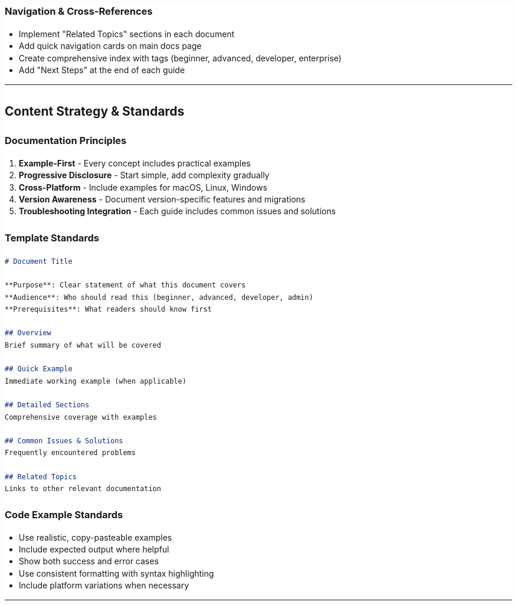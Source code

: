 ### Navigation & Cross-References
- Implement "Related Topics" sections in each document
- Add quick navigation cards on main docs page
- Create comprehensive index with tags (beginner, advanced, developer, enterprise)
- Add "Next Steps" at the end of each guide

---

## Content Strategy & Standards

### Documentation Principles
1. **Example-First** - Every concept includes practical examples
2. **Progressive Disclosure** - Start simple, add complexity gradually
3. **Cross-Platform** - Include examples for macOS, Linux, Windows
4. **Version Awareness** - Document version-specific features and migrations
5. **Troubleshooting Integration** - Each guide includes common issues and solutions

### Template Standards
```markdown
# Document Title

**Purpose**: Clear statement of what this document covers
**Audience**: Who should read this (beginner, advanced, developer, admin)
**Prerequisites**: What readers should know first

## Overview
Brief summary of what will be covered

## Quick Example
Immediate working example (when applicable)

## Detailed Sections
Comprehensive coverage with examples

## Common Issues & Solutions
Frequently encountered problems

## Related Topics
Links to other relevant documentation
```

### Code Example Standards
- Use realistic, copy-pasteable examples
- Include expected output where helpful
- Show both success and error cases
- Use consistent formatting with syntax highlighting
- Include platform variations when necessary

---
